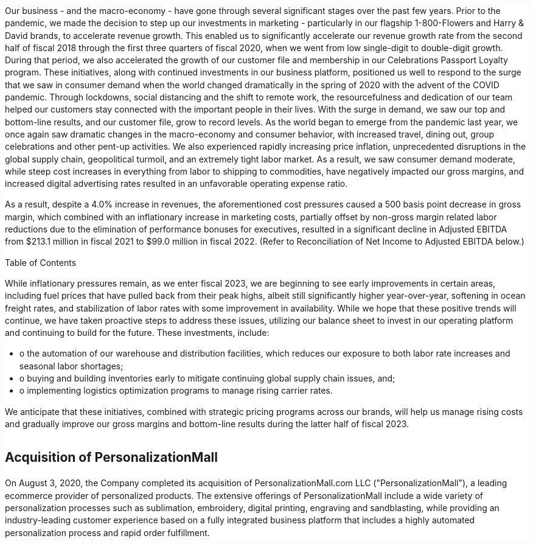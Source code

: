 Our business - and the macro-economy - have gone through several significant stages over the past few years. Prior to the pandemic, we made the decision to step up our investments in marketing - particularly in our flagship 1-800-Flowers and Harry &amp; David brands, to accelerate revenue growth. This enabled us to significantly accelerate our revenue growth rate from the second half of fiscal 2018 through the first three quarters of fiscal 2020, when we went from low single-digit to double-digit growth. During that period, we also accelerated the growth of our customer file and membership in our Celebrations Passport Loyalty program. These initiatives, along with continued investments in our business platform, positioned us well to respond to the surge that we saw in consumer demand when the world changed dramatically in the spring of 2020 with the advent of the COVID pandemic. Through lockdowns, social distancing and the shift to remote work, the resourcefulness and dedication of our team helped our customers stay connected with the important people in their lives. With the surge in demand, we saw our top and bottom-line results, and our customer file, grow to record levels. As the world began to emerge from the pandemic last year, we once again saw dramatic changes in the macro-economy and consumer behavior, with increased travel, dining out, group celebrations and other pent-up activities. We also experienced rapidly increasing price inflation, unprecedented disruptions in the global supply chain, geopolitical turmoil, and an extremely tight labor market. As a result, we saw consumer demand moderate, while steep cost increases in everything from labor to shipping to commodities, have negatively impacted our gross margins, and increased digital advertising rates resulted in an unfavorable operating expense ratio.

As a result, despite a 4.0% increase in revenues, the aforementioned cost pressures caused a 500 basis point decrease in gross margin, which combined with an inflationary increase in marketing costs, partially offset by non-gross margin related labor reductions due to the elimination of performance bonuses for executives, resulted in a significant decline in Adjusted EBITDA from $213.1 million in fiscal 2021 to $99.0 million in fiscal 2022. (Refer to Reconciliation of Net Income to Adjusted EBITDA below.)

Table of Contents

While inflationary pressures remain, as we enter fiscal 2023, we are beginning to see early improvements in certain areas, including fuel prices that have pulled back from their peak highs, albeit still significantly higher year-over-year, softening in ocean freight rates, and stabilization of labor rates with some improvement in availability. While we hope that these positive trends will continue, we have taken proactive steps to address these issues, utilizing our balance sheet to invest in our operating platform and continuing to build for the future. These investments, include:

- o the automation of our warehouse and distribution facilities, which reduces our exposure to both labor rate increases and seasonal labor shortages;
- o buying and building inventories early to mitigate continuing global supply chain issues, and;
- o implementing logistics optimization programs to manage rising carrier rates.

We anticipate that these initiatives, combined with strategic pricing programs across our brands, will help us manage rising costs and gradually improve our gross margins and bottom-line results during the latter half of fiscal 2023.

## Acquisition of PersonalizationMall

On  August  3,  2020,  the  Company  completed  its  acquisition  of  PersonalizationMall.com  LLC  ("PersonalizationMall"),  a  leading ecommerce provider of personalized products. The extensive offerings of PersonalizationMall include a wide variety of personalization processes such as sublimation, embroidery, digital printing, engraving and sandblasting, while providing an industry-leading customer experience based on a fully integrated business platform that includes a highly automated personalization process and rapid order fulfillment.
